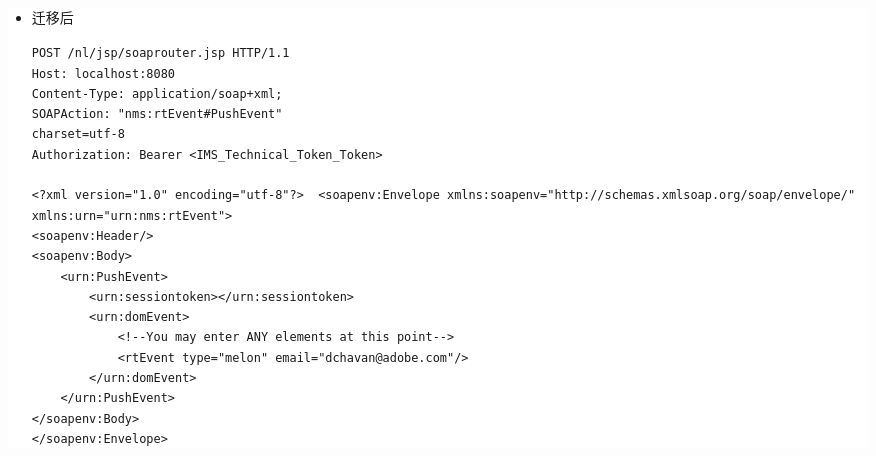 * 迁移后

   ```
   POST /nl/jsp/soaprouter.jsp HTTP/1.1
   Host: localhost:8080
   Content-Type: application/soap+xml;
   SOAPAction: "nms:rtEvent#PushEvent"
   charset=utf-8
   Authorization: Bearer <IMS_Technical_Token_Token>
   
   <?xml version="1.0" encoding="utf-8"?>  <soapenv:Envelope xmlns:soapenv="http://schemas.xmlsoap.org/soap/envelope/" xmlns:urn="urn:nms:rtEvent">
   <soapenv:Header/>
   <soapenv:Body>
       <urn:PushEvent>
           <urn:sessiontoken></urn:sessiontoken>
           <urn:domEvent>
               <!--You may enter ANY elements at this point-->
               <rtEvent type="melon" email="dchavan@adobe.com"/>
           </urn:domEvent>
       </urn:PushEvent>
   </soapenv:Body>
   </soapenv:Envelope>
   ```
